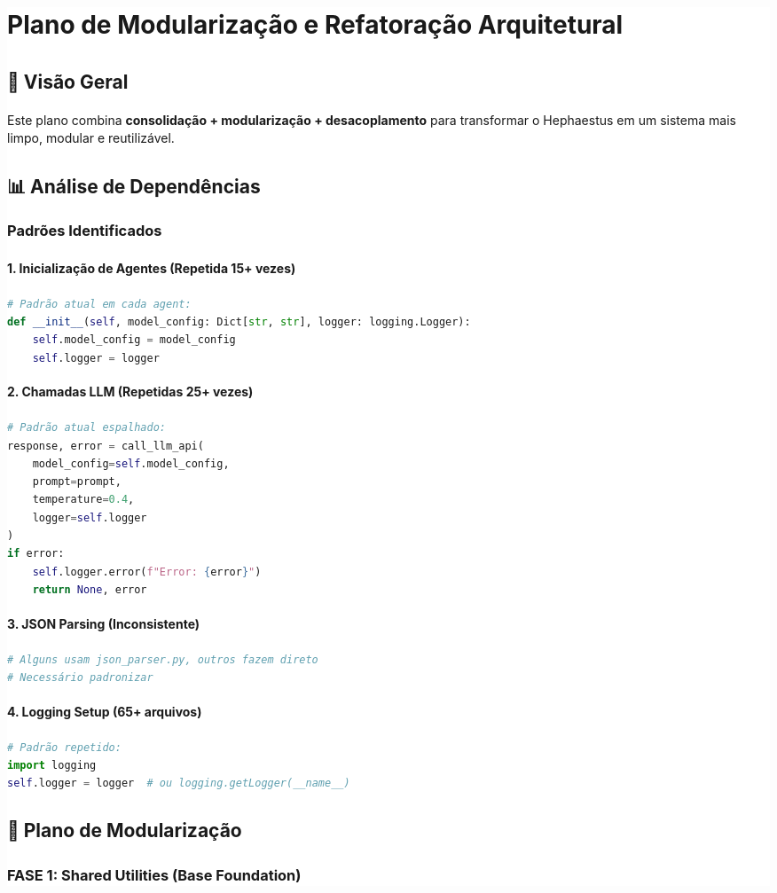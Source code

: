 # Plano de Modularização e Refatoração Arquitetural

## 🎯 **Visão Geral**

Este plano combina **consolidação + modularização + desacoplamento** para transformar o Hephaestus em um sistema mais limpo, modular e reutilizável.

## 📊 **Análise de Dependências**

### **Padrões Identificados**

#### 1. **Inicialização de Agentes (Repetida 15+ vezes)**
```python
# Padrão atual em cada agent:
def __init__(self, model_config: Dict[str, str], logger: logging.Logger):
    self.model_config = model_config
    self.logger = logger
```

#### 2. **Chamadas LLM (Repetidas 25+ vezes)**
```python
# Padrão atual espalhado:
response, error = call_llm_api(
    model_config=self.model_config,
    prompt=prompt,
    temperature=0.4,
    logger=self.logger
)
if error:
    self.logger.error(f"Error: {error}")
    return None, error
```

#### 3. **JSON Parsing (Inconsistente)**
```python
# Alguns usam json_parser.py, outros fazem direto
# Necessário padronizar
```

#### 4. **Logging Setup (65+ arquivos)**
```python
# Padrão repetido:
import logging
self.logger = logger  # ou logging.getLogger(__name__)
```

## 🚀 **Plano de Modularização**

### **FASE 1: Shared Utilities (Base Foundation)**
